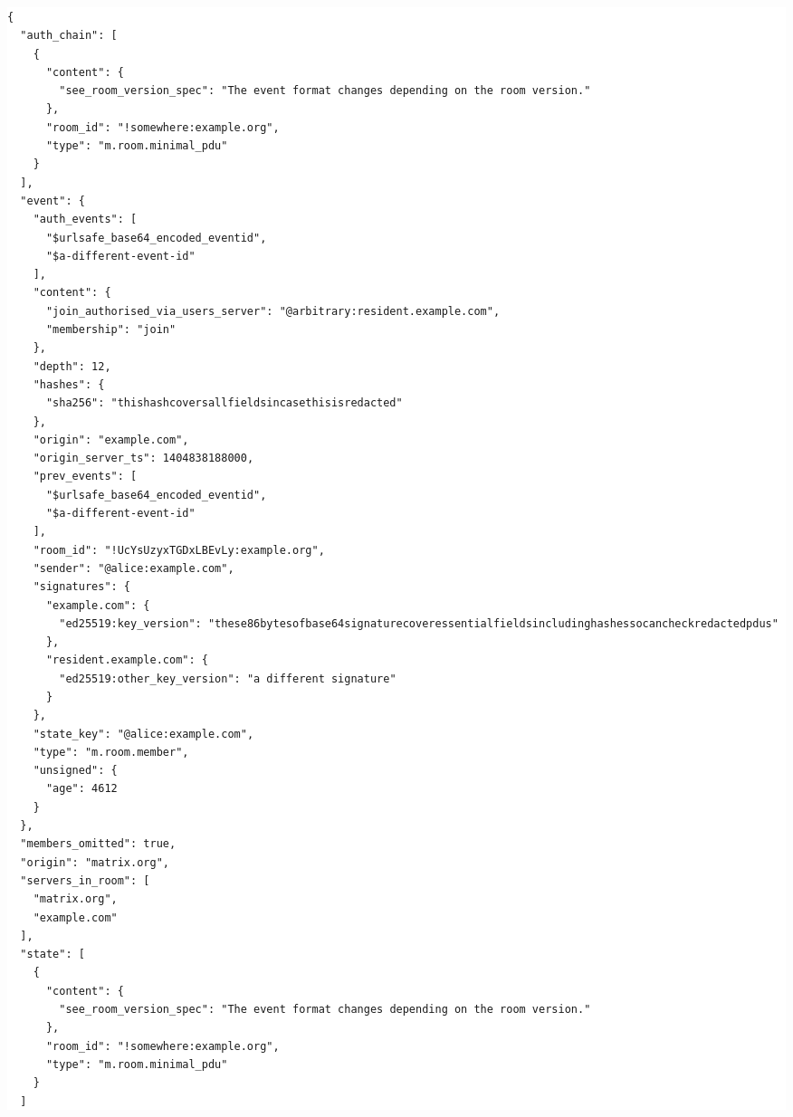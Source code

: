 


```
{
  "auth_chain": [
    {
      "content": {
        "see_room_version_spec": "The event format changes depending on the room version."
      },
      "room_id": "!somewhere:example.org",
      "type": "m.room.minimal_pdu"
    }
  ],
  "event": {
    "auth_events": [
      "$urlsafe_base64_encoded_eventid",
      "$a-different-event-id"
    ],
    "content": {
      "join_authorised_via_users_server": "@arbitrary:resident.example.com",
      "membership": "join"
    },
    "depth": 12,
    "hashes": {
      "sha256": "thishashcoversallfieldsincasethisisredacted"
    },
    "origin": "example.com",
    "origin_server_ts": 1404838188000,
    "prev_events": [
      "$urlsafe_base64_encoded_eventid",
      "$a-different-event-id"
    ],
    "room_id": "!UcYsUzyxTGDxLBEvLy:example.org",
    "sender": "@alice:example.com",
    "signatures": {
      "example.com": {
        "ed25519:key_version": "these86bytesofbase64signaturecoveressentialfieldsincludinghashessocancheckredactedpdus"
      },
      "resident.example.com": {
        "ed25519:other_key_version": "a different signature"
      }
    },
    "state_key": "@alice:example.com",
    "type": "m.room.member",
    "unsigned": {
      "age": 4612
    }
  },
  "members_omitted": true,
  "origin": "matrix.org",
  "servers_in_room": [
    "matrix.org",
    "example.com"
  ],
  "state": [
    {
      "content": {
        "see_room_version_spec": "The event format changes depending on the room version."
      },
      "room_id": "!somewhere:example.org",
      "type": "m.room.minimal_pdu"
    }
  ]
```
